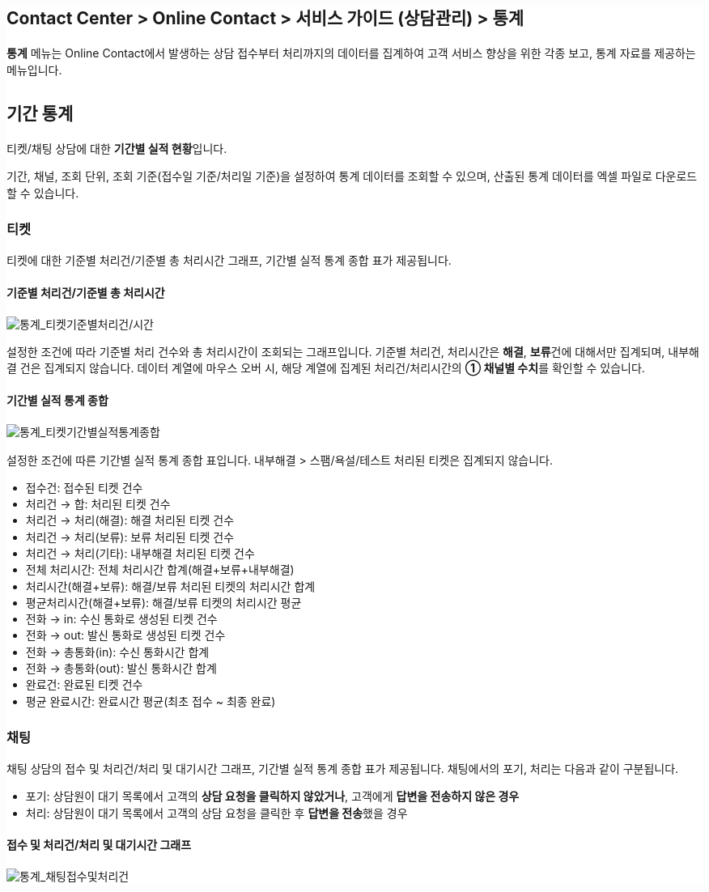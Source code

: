 ## Contact Center > Online Contact > 서비스 가이드 (상담관리) > 통계

**통계** 메뉴는 Online Contact에서 발생하는 상담 접수부터 처리까지의 데이터를 집계하여 고객 서비스 향상을 위한 각종 보고, 통계 자료를 제공하는 메뉴입니다.

## 기간 통계

티켓/채팅 상담에 대한 **기간별 실적 현황**입니다.

기간, 채널, 조회 단위, 조회 기준(접수일 기준/처리일 기준)을 설정하여 통계 데이터를 조회할 수 있으며, 산출된 통계 데이터를 엑셀 파일로 다운로드할 수 있습니다.

### 티켓

티켓에 대한 기준별 처리건/기준별 총 처리시간 그래프, 기간별 실적 통계 종합 표가 제공됩니다.

#### 기준별 처리건/기준별 총 처리시간
![통계_티켓기준별처리건/시간](https://static.toastoven.net/prod_contact_center/OC3.0/kr/online-contact-guide-report_img0010.png)

설정한 조건에 따라 기준별 처리 건수와 총 처리시간이 조회되는 그래프입니다.
기준별 처리건, 처리시간은 **해결**, **보류**건에 대해서만 집계되며, 내부해결 건은 집계되지 않습니다.
데이터 계열에 마우스 오버 시, 해당 계열에 집계된 처리건/처리시간의 **① 채널별 수치**를 확인할 수 있습니다.

#### 기간별 실적 통계 종합
![통계_티켓기간별실적통계종합](https://static.toastoven.net/prod_contact_center/OC3.0/kr/online-contact-guide-report_img0020.png)

설정한 조건에 따른 기간별 실적 통계 종합 표입니다.
내부해결 > 스팸/욕설/테스트 처리된 티켓은 집계되지 않습니다.

- 접수건: 접수된 티켓 건수
- 처리건 → 합: 처리된 티켓 건수
- 처리건 → 처리(해결): 해결 처리된 티켓 건수
- 처리건 → 처리(보류): 보류 처리된 티켓 건수
- 처리건 → 처리(기타): 내부해결 처리된 티켓 건수
- 전체 처리시간: 전체 처리시간 합계(해결+보류+내부해결)
- 처리시간(해결+보류): 해결/보류 처리된 티켓의 처리시간 합계
- 평균처리시간(해결+보류): 해결/보류 티켓의 처리시간 평균
- 전화 → in: 수신 통화로 생성된 티켓 건수
- 전화 → out: 발신 통화로 생성된 티켓 건수
- 전화 → 총통화(in): 수신 통화시간 합계
- 전화 → 총통화(out): 발신 통화시간 합계
- 완료건: 완료된 티켓 건수
- 평균 완료시간: 완료시간 평균(최초 접수 ~ 최종 완료)

### 채팅

채팅 상담의 접수 및 처리건/처리 및 대기시간 그래프, 기간별 실적 통계 종합 표가 제공됩니다.
채팅에서의 포기, 처리는 다음과 같이 구분됩니다.

- 포기: 상담원이 대기 목록에서 고객의 **상담 요청을 클릭하지 않았거나**, 고객에게 **답변을 전송하지 않은 경우**
- 처리: 상담원이 대기 목록에서 고객의 상담 요청을 클릭한 후 **답변을 전송**했을 경우

#### 접수 및 처리건/처리 및 대기시간 그래프
![통계_채팅접수및처리건](https://static.toastoven.net/prod_contact_center/OC3.0/kr/online-contact-guide-report_img0030.png)
